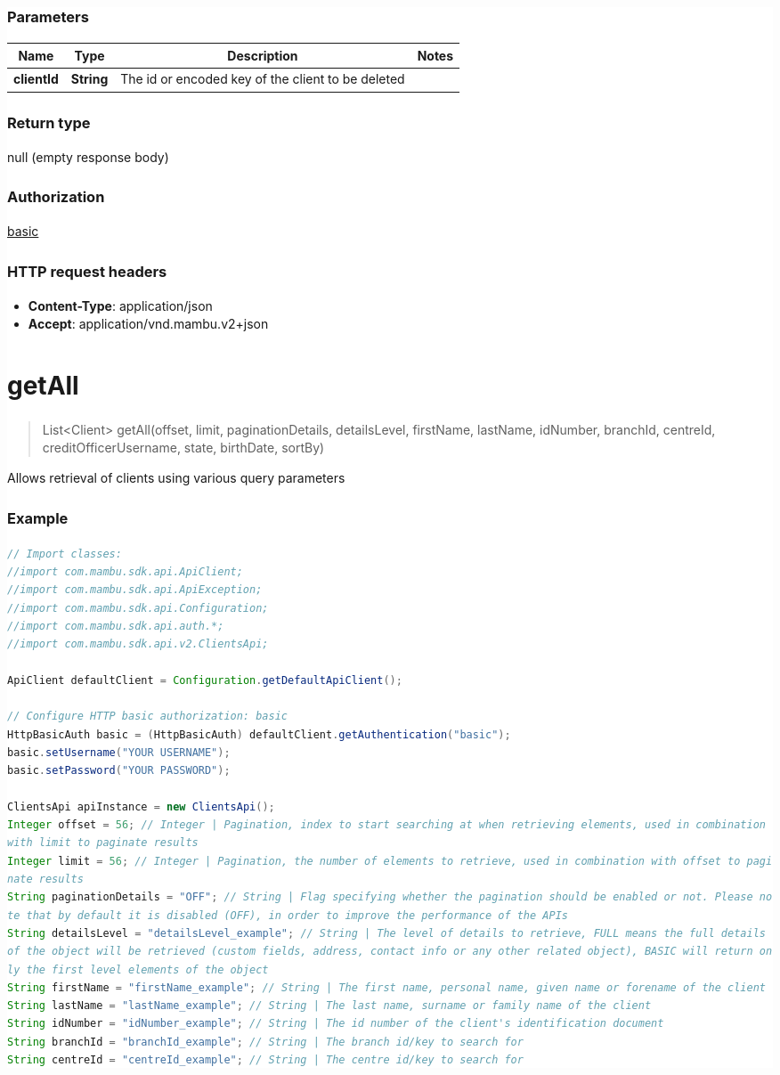 ### Parameters

Name | Type | Description  | Notes
------------- | ------------- | ------------- | -------------
 **clientId** | **String**| The id or encoded key of the client to be deleted |

### Return type

null (empty response body)

### Authorization

[basic](../README.md#basic)

### HTTP request headers

 - **Content-Type**: application/json
 - **Accept**: application/vnd.mambu.v2+json

<a name="getAll"></a>
# **getAll**
> List&lt;Client&gt; getAll(offset, limit, paginationDetails, detailsLevel, firstName, lastName, idNumber, branchId, centreId, creditOfficerUsername, state, birthDate, sortBy)

Allows retrieval of clients using various query parameters



### Example
```java
// Import classes:
//import com.mambu.sdk.api.ApiClient;
//import com.mambu.sdk.api.ApiException;
//import com.mambu.sdk.api.Configuration;
//import com.mambu.sdk.api.auth.*;
//import com.mambu.sdk.api.v2.ClientsApi;

ApiClient defaultClient = Configuration.getDefaultApiClient();

// Configure HTTP basic authorization: basic
HttpBasicAuth basic = (HttpBasicAuth) defaultClient.getAuthentication("basic");
basic.setUsername("YOUR USERNAME");
basic.setPassword("YOUR PASSWORD");

ClientsApi apiInstance = new ClientsApi();
Integer offset = 56; // Integer | Pagination, index to start searching at when retrieving elements, used in combination with limit to paginate results
Integer limit = 56; // Integer | Pagination, the number of elements to retrieve, used in combination with offset to paginate results
String paginationDetails = "OFF"; // String | Flag specifying whether the pagination should be enabled or not. Please note that by default it is disabled (OFF), in order to improve the performance of the APIs
String detailsLevel = "detailsLevel_example"; // String | The level of details to retrieve, FULL means the full details of the object will be retrieved (custom fields, address, contact info or any other related object), BASIC will return only the first level elements of the object
String firstName = "firstName_example"; // String | The first name, personal name, given name or forename of the client
String lastName = "lastName_example"; // String | The last name, surname or family name of the client
String idNumber = "idNumber_example"; // String | The id number of the client's identification document
String branchId = "branchId_example"; // String | The branch id/key to search for
String centreId = "centreId_example"; // String | The centre id/key to search for
```